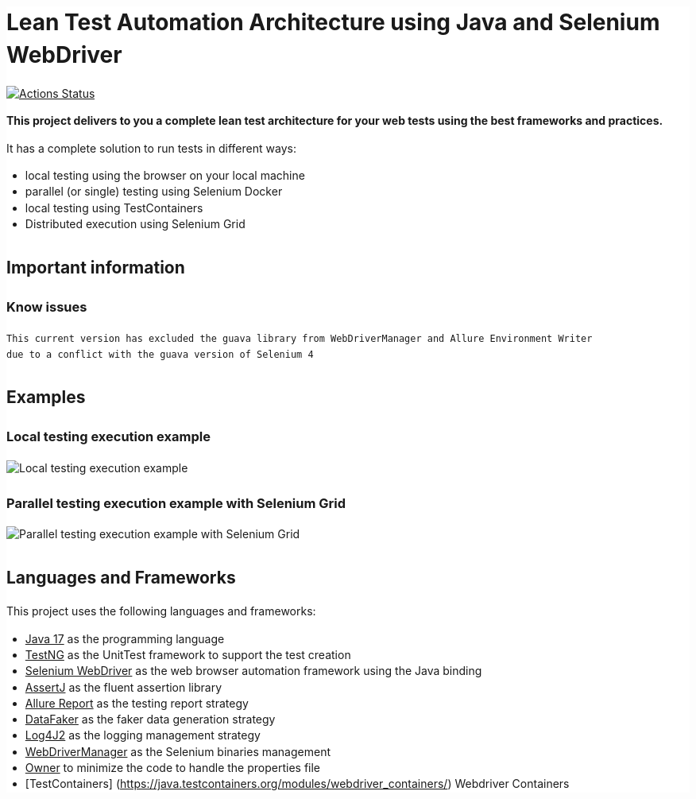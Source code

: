 # Lean Test Automation Architecture using Java and Selenium WebDriver

[![Actions Status](https://github.com/eliasnogueira/selenium-java-lean-test-achitecture/workflows/Build%20and%20Test/badge.svg)](https://github.com/eliasnogueira/selenium-java-lean-test-achitecture/actions)

**This project delivers to you a complete lean test architecture for your web tests using the best frameworks and
practices.**

It has a complete solution to run tests in different ways:

* local testing using the browser on your local machine
* parallel (or single) testing using Selenium Docker
* local testing using TestContainers
* Distributed execution using Selenium Grid 

## Important information

### Know issues

```shell
This current version has excluded the guava library from WebDriverManager and Allure Environment Writer 
due to a conflict with the guava version of Selenium 4
```

## Examples

### Local testing execution example

![Local testing execution example](assets/example_filed_test_with_report.gif)

### Parallel testing execution example with Selenium Grid

![Parallel testing execution example with Selenium Grid](assets/selenium-grid-execution.gif)

## Languages and Frameworks

This project uses the following languages and frameworks:

* [Java 17](https://openjdk.java.net/projects/jdk/17/) as the programming language
* [TestNG](https://testng.org/doc/) as the UnitTest framework to support the test creation
* [Selenium WebDriver](https://www.selenium.dev/) as the web browser automation framework using the Java binding
* [AssertJ](https://joel-costigliola.github.io/assertj/) as the fluent assertion library
* [Allure Report](https://docs.qameta.io/allure/) as the testing report strategy
* [DataFaker](https://www.datafaker.net/) as the faker data generation strategy
* [Log4J2](https://logging.apache.org/log4j/2.x/) as the logging management strategy
* [WebDriverManager](https://github.com/bonigarcia/webdrivermanager) as the Selenium binaries management
* [Owner](http://owner.aeonbits.org/) to minimize the code to handle the properties file
* [TestContainers] (https://java.testcontainers.org/modules/webdriver_containers/) Webdriver Containers
